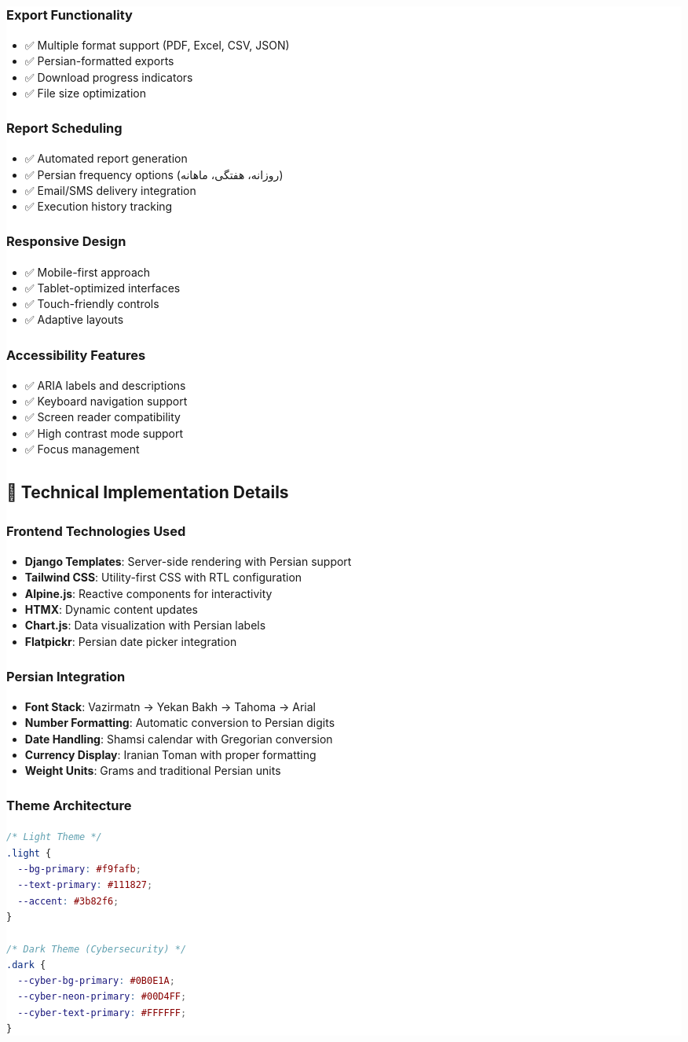 ### Export Functionality
- ✅ Multiple format support (PDF, Excel, CSV, JSON)
- ✅ Persian-formatted exports
- ✅ Download progress indicators
- ✅ File size optimization

### Report Scheduling
- ✅ Automated report generation
- ✅ Persian frequency options (روزانه، هفتگی، ماهانه)
- ✅ Email/SMS delivery integration
- ✅ Execution history tracking

### Responsive Design
- ✅ Mobile-first approach
- ✅ Tablet-optimized interfaces
- ✅ Touch-friendly controls
- ✅ Adaptive layouts

### Accessibility Features
- ✅ ARIA labels and descriptions
- ✅ Keyboard navigation support
- ✅ Screen reader compatibility
- ✅ High contrast mode support
- ✅ Focus management

## 🔧 Technical Implementation Details

### Frontend Technologies Used
- **Django Templates**: Server-side rendering with Persian support
- **Tailwind CSS**: Utility-first CSS with RTL configuration
- **Alpine.js**: Reactive components for interactivity
- **HTMX**: Dynamic content updates
- **Chart.js**: Data visualization with Persian labels
- **Flatpickr**: Persian date picker integration

### Persian Integration
- **Font Stack**: Vazirmatn → Yekan Bakh → Tahoma → Arial
- **Number Formatting**: Automatic conversion to Persian digits
- **Date Handling**: Shamsi calendar with Gregorian conversion
- **Currency Display**: Iranian Toman with proper formatting
- **Weight Units**: Grams and traditional Persian units

### Theme Architecture
```css
/* Light Theme */
.light {
  --bg-primary: #f9fafb;
  --text-primary: #111827;
  --accent: #3b82f6;
}

/* Dark Theme (Cybersecurity) */
.dark {
  --cyber-bg-primary: #0B0E1A;
  --cyber-neon-primary: #00D4FF;
  --cyber-text-primary: #FFFFFF;
}
```
